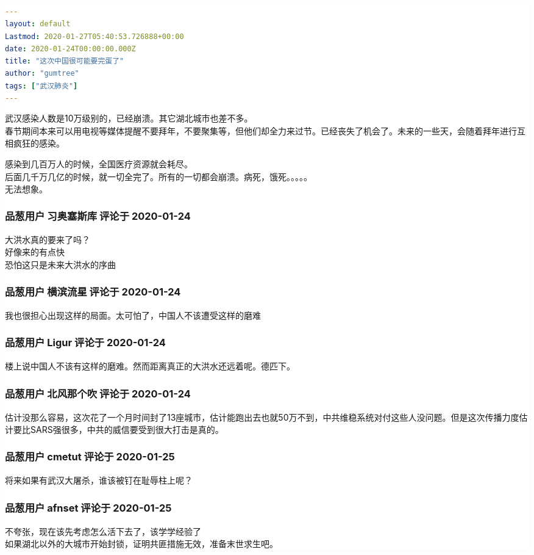 ```yaml
---
layout: default
Lastmod: 2020-01-27T05:40:53.726888+00:00
date: 2020-01-24T00:00:00.000Z
title: "这次中国很可能要完蛋了"
author: "gumtree"
tags: ["武汉肺炎"]
---
```


武汉感染人数是10万级别的，已经崩溃。其它湖北城市也差不多。  
春节期间本来可以用电视等媒体提醒不要拜年，不要聚集等，但他们却全力来过节。已经丧失了机会了。未来的一些天，会随着拜年进行互相疯狂的感染。  
  
感染到几百万人的时候，全国医疗资源就会耗尽。  
后面几千万几亿的时候，就一切全完了。所有的一切都会崩溃。病死，饿死。。。。。  
无法想象。

            
### 品葱用户 **习奥塞斯库** 评论于 2020-01-24
        
大洪水真的要来了吗？  
好像来的有点快  
恐怕这只是未来大洪水的序曲
        


            
### 品葱用户 **横滨流星** 评论于 2020-01-24
        
我也很担心出现这样的局面。太可怕了，中国人不该遭受这样的磨难
        


            
### 品葱用户 **Ligur** 评论于 2020-01-24
        
楼上说中国人不该有这样的磨难。然而距离真正的大洪水还远着呢。德匹下。
        


            
### 品葱用户 **北风那个吹** 评论于 2020-01-24
        
估计没那么容易，这次花了一个月时间封了13座城市，估计能跑出去也就50万不到，中共维稳系统对付这些人没问题。但是这次传播力度估计要比SARS强很多，中共的威信要受到很大打击是真的。
        


            
### 品葱用户 **cmetut** 评论于 2020-01-25
        
将来如果有武汉大屠杀，谁该被钉在耻辱柱上呢？
        


            
### 品葱用户 **afnset** 评论于 2020-01-25
        
不夸张，现在该先考虑怎么活下去了，该学学经验了  
如果湖北以外的大城市开始封锁，证明共匪措施无效，准备末世求生吧。
        